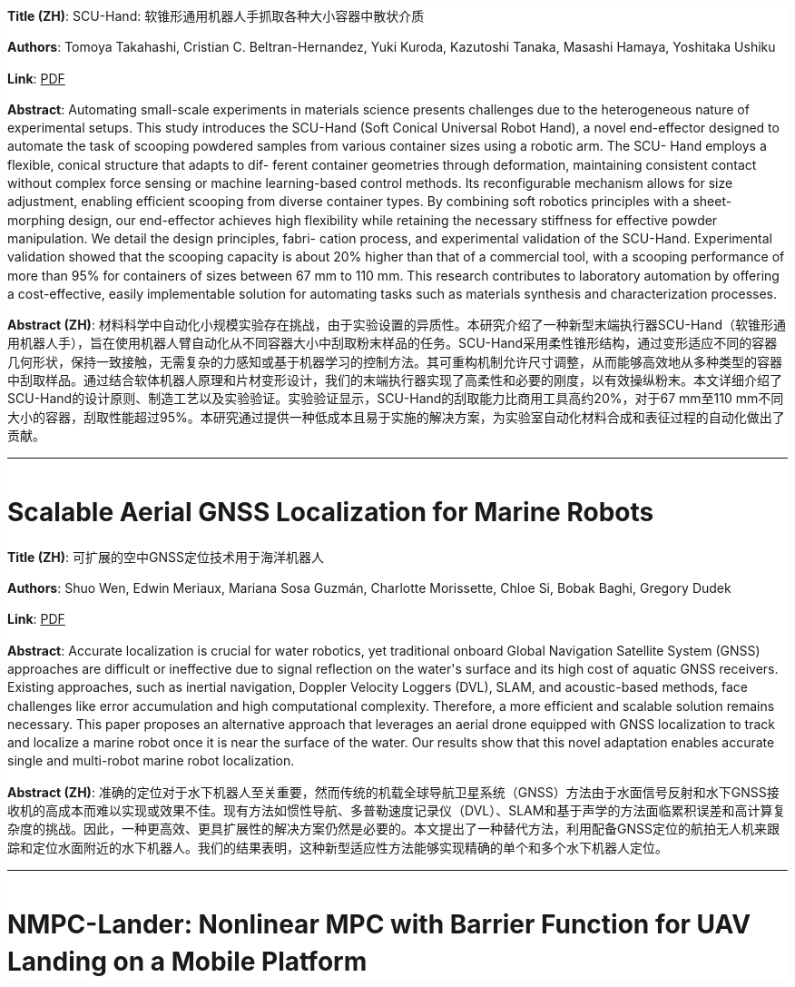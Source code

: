 **Title (ZH)**: SCU-Hand: 软锥形通用机器人手抓取各种大小容器中散状介质 

**Authors**: Tomoya Takahashi, Cristian C. Beltran-Hernandez, Yuki Kuroda, Kazutoshi Tanaka, Masashi Hamaya, Yoshitaka Ushiku  

**Link**: [PDF](https://arxiv.org/pdf/2505.04162)  

**Abstract**: Automating small-scale experiments in materials science presents challenges due to the heterogeneous nature of experimental setups. This study introduces the SCU-Hand (Soft Conical Universal Robot Hand), a novel end-effector designed to automate the task of scooping powdered samples from various container sizes using a robotic arm. The SCU- Hand employs a flexible, conical structure that adapts to dif- ferent container geometries through deformation, maintaining consistent contact without complex force sensing or machine learning-based control methods. Its reconfigurable mechanism allows for size adjustment, enabling efficient scooping from diverse container types. By combining soft robotics principles with a sheet-morphing design, our end-effector achieves high flexibility while retaining the necessary stiffness for effective powder manipulation. We detail the design principles, fabri- cation process, and experimental validation of the SCU-Hand. Experimental validation showed that the scooping capacity is about 20% higher than that of a commercial tool, with a scooping performance of more than 95% for containers of sizes between 67 mm to 110 mm. This research contributes to laboratory automation by offering a cost-effective, easily implementable solution for automating tasks such as materials synthesis and characterization processes. 

**Abstract (ZH)**: 材料科学中自动化小规模实验存在挑战，由于实验设置的异质性。本研究介绍了一种新型末端执行器SCU-Hand（软锥形通用机器人手），旨在使用机器人臂自动化从不同容器大小中刮取粉末样品的任务。SCU-Hand采用柔性锥形结构，通过变形适应不同的容器几何形状，保持一致接触，无需复杂的力感知或基于机器学习的控制方法。其可重构机制允许尺寸调整，从而能够高效地从多种类型的容器中刮取样品。通过结合软体机器人原理和片材变形设计，我们的末端执行器实现了高柔性和必要的刚度，以有效操纵粉末。本文详细介绍了SCU-Hand的设计原则、制造工艺以及实验验证。实验验证显示，SCU-Hand的刮取能力比商用工具高约20%，对于67 mm至110 mm不同大小的容器，刮取性能超过95%。本研究通过提供一种低成本且易于实施的解决方案，为实验室自动化材料合成和表征过程的自动化做出了贡献。 

---
# Scalable Aerial GNSS Localization for Marine Robots 

**Title (ZH)**: 可扩展的空中GNSS定位技术用于海洋机器人 

**Authors**: Shuo Wen, Edwin Meriaux, Mariana Sosa Guzmán, Charlotte Morissette, Chloe Si, Bobak Baghi, Gregory Dudek  

**Link**: [PDF](https://arxiv.org/pdf/2505.04095)  

**Abstract**: Accurate localization is crucial for water robotics, yet traditional onboard Global Navigation Satellite System (GNSS) approaches are difficult or ineffective due to signal reflection on the water's surface and its high cost of aquatic GNSS receivers. Existing approaches, such as inertial navigation, Doppler Velocity Loggers (DVL), SLAM, and acoustic-based methods, face challenges like error accumulation and high computational complexity. Therefore, a more efficient and scalable solution remains necessary. This paper proposes an alternative approach that leverages an aerial drone equipped with GNSS localization to track and localize a marine robot once it is near the surface of the water. Our results show that this novel adaptation enables accurate single and multi-robot marine robot localization. 

**Abstract (ZH)**: 准确的定位对于水下机器人至关重要，然而传统的机载全球导航卫星系统（GNSS）方法由于水面信号反射和水下GNSS接收机的高成本而难以实现或效果不佳。现有方法如惯性导航、多普勒速度记录仪（DVL）、SLAM和基于声学的方法面临累积误差和高计算复杂度的挑战。因此，一种更高效、更具扩展性的解决方案仍然是必要的。本文提出了一种替代方法，利用配备GNSS定位的航拍无人机来跟踪和定位水面附近的水下机器人。我们的结果表明，这种新型适应性方法能够实现精确的单个和多个水下机器人定位。 

---
# NMPC-Lander: Nonlinear MPC with Barrier Function for UAV Landing on a Mobile Platform 
